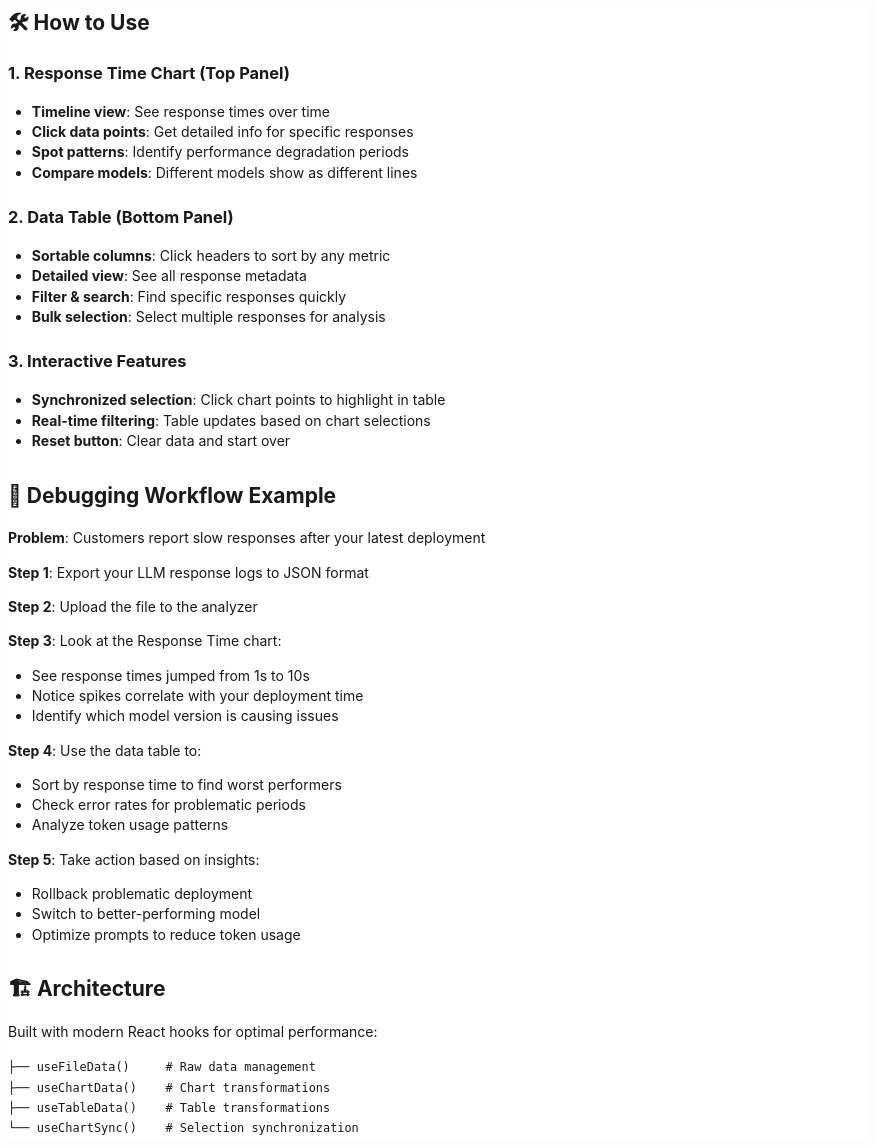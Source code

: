 ## 🛠️ How to Use

### 1. Response Time Chart (Top Panel)

- **Timeline view**: See response times over time
- **Click data points**: Get detailed info for specific responses
- **Spot patterns**: Identify performance degradation periods
- **Compare models**: Different models show as different lines

### 2. Data Table (Bottom Panel)

- **Sortable columns**: Click headers to sort by any metric
- **Detailed view**: See all response metadata
- **Filter & search**: Find specific responses quickly
- **Bulk selection**: Select multiple responses for analysis

### 3. Interactive Features

- **Synchronized selection**: Click chart points to highlight in table
- **Real-time filtering**: Table updates based on chart selections
- **Reset button**: Clear data and start over

## 🐛 Debugging Workflow Example

**Problem**: Customers report slow responses after your latest deployment

**Step 1**: Export your LLM response logs to JSON format

**Step 2**: Upload the file to the analyzer

**Step 3**: Look at the Response Time chart:

- See response times jumped from 1s to 10s
- Notice spikes correlate with your deployment time
- Identify which model version is causing issues

**Step 4**: Use the data table to:

- Sort by response time to find worst performers
- Check error rates for problematic periods
- Analyze token usage patterns

**Step 5**: Take action based on insights:

- Rollback problematic deployment
- Switch to better-performing model
- Optimize prompts to reduce token usage

## 🏗️ Architecture

Built with modern React hooks for optimal performance:

```
├── useFileData()     # Raw data management
├── useChartData()    # Chart transformations
├── useTableData()    # Table transformations
└── useChartSync()    # Selection synchronization
```
